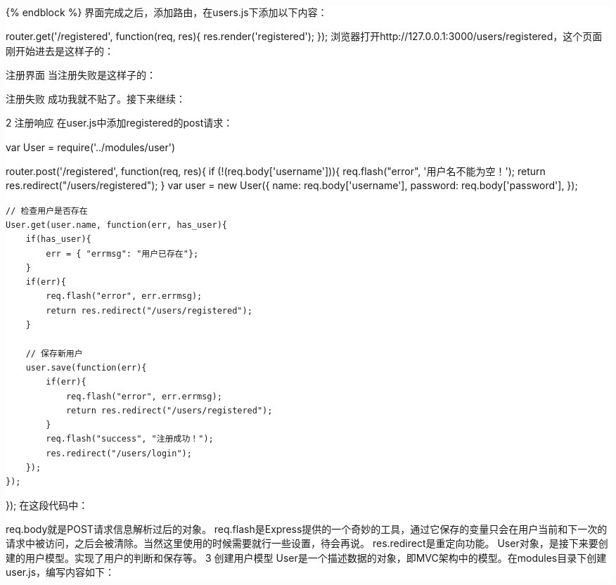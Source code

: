 {% endblock %}
界面完成之后，添加路由，在users.js下添加以下内容：

router.get('/registered', function(req, res){
    res.render('registered');
});
浏览器打开http://127.0.0.1:3000/users/registered，这个页面刚开始进去是这样子的：

注册界面
当注册失败是这样子的：

注册失败
成功我就不贴了。接下来继续：

2 注册响应
在user.js中添加registered的post请求：

var User = require('../modules/user')

router.post('/registered', function(req, res){
    if (!(req.body['username'])){
        req.flash("error", '用户名不能为空！');
        return res.redirect("/users/registered");
    }
    var user = new User({
        name: req.body['username'],
        password: req.body['password'],
    });

    // 检查用户是否存在
    User.get(user.name, function(err, has_user){
        if(has_user){
            err = { "errmsg": "用户已存在"};
        }
        if(err){
            req.flash("error", err.errmsg);
            return res.redirect("/users/registered");
        }

        // 保存新用户
        user.save(function(err){
            if(err){
                req.flash("error", err.errmsg);
                return res.redirect("/users/registered");
            }
            req.flash("success", "注册成功！");
            res.redirect("/users/login");
        });
    });
});
在这段代码中：

req.body就是POST请求信息解析过后的对象。
req.flash是Express提供的一个奇妙的工具，通过它保存的变量只会在用户当前和下一次的请求中被访问，之后会被清除。当然这里使用的时候需要就行一些设置，待会再说。
res.redirect是重定向功能。
User对象，是接下来要创建的用户模型。实现了用户的判断和保存等。
3 创建用户模型
User是一个描述数据的对象，即MVC架构中的模型。在modules目录下创建user.js，编写内容如下：
